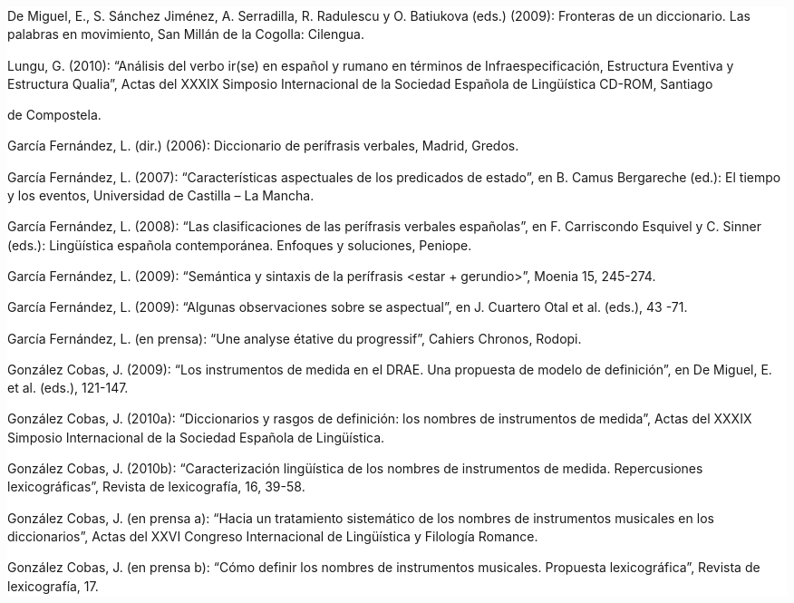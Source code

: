  De Miguel, E., S. Sánchez Jiménez, A. Serradilla, R.
 Radulescu y O. Batiukova (eds.) (2009): Fronteras de un
 diccionario. Las palabras en movimiento, San Millán de la
 Cogolla: Cilengua.
 
 Lungu, G. (2010): “Análisis del verbo ir(se) en español y
 rumano en términos de Infraespecificación, Estructura
 Eventiva y Estructura Qualia”, Actas del XXXIX Simposio
 Internacional de la Sociedad Española de Lingüística CD-ROM,
 Santiago
 
 de Compostela.
 
 García Fernández, L. (dir.) (2006): Diccionario de perífrasis
 verbales, Madrid, Gredos.
 
 García Fernández, L. (2007): “Características aspectuales de
 los predicados de estado”, en B. Camus Bergareche (ed.): El
 tiempo y los eventos, Universidad de Castilla – La
 Mancha.
 
 García Fernández, L. (2008): “Las clasificaciones de las
 perífrasis verbales españolas”, en F. Carriscondo Esquivel y
 C. Sinner (eds.): Lingüística española contemporánea.
 Enfoques y soluciones, Peniope.
 
 García Fernández, L. (2009): “Semántica y sintaxis de la
 perífrasis <estar + gerundio>”, Moenia 15,
 245-274.
 
 García Fernández, L. (2009): “Algunas observaciones sobre se
 aspectual”, en J. Cuartero Otal et al. (eds.), 43 -71.
 
 García Fernández, L. (en prensa): “Une analyse étative du
 progressif”, Cahiers Chronos, Rodopi.
 
 González Cobas, J. (2009): “Los instrumentos de medida en el
 DRAE. Una propuesta de modelo de definición”, en De Miguel,
 E. et al. (eds.), 121-147.
 
 González Cobas, J. (2010a): “Diccionarios y rasgos de
 definición: los nombres de instrumentos de medida”, Actas del
 XXXIX Simposio Internacional de la Sociedad Española de
 Lingüística.
 
 González Cobas, J. (2010b): “Caracterización lingüística de
 los nombres de instrumentos de medida. Repercusiones
 lexicográficas”, Revista de lexicografía, 16, 39-58.
 
 González Cobas, J. (en prensa a): “Hacia un tratamiento
 sistemático de los nombres de instrumentos musicales en los
 diccionarios”, Actas del XXVI Congreso Internacional de
 Lingüística y Filología Romance.
 
 González Cobas, J. (en prensa b): “Cómo definir los nombres
 de instrumentos musicales. Propuesta lexicográfica”, Revista
 de lexicografía, 17.
 